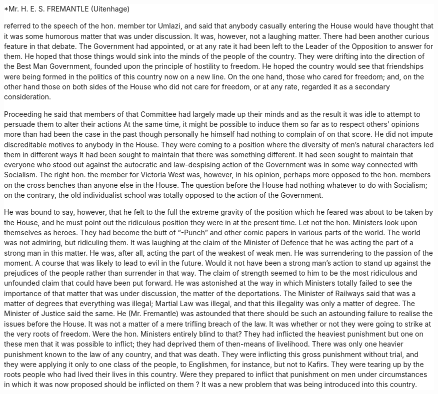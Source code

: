 </speech>

<speech by="#fremantle">

<from>*Mr. <person refersTo="hansard_za">H. E. S. FREMANTLE</person> (Uitenhage)</from>

<p>referred to the speech of the hon. member tor Umlazi, and said that anybody casually entering the House would have thought that it was some humorous matter that was under discussion. It was, however, not a laughing matter. There had been another curious feature in that debate. The Government had appointed, or at any rate it had been left to the Leader of the Opposition to answer for them. He hoped that those things would sink into the minds of the people of the country. They were drifting into the direction of the Best Man Government, founded upon the principle of hostility to freedom. He hoped the country would see that friendships were being formed in the politics of this country now on a new line. On the one hand, those who cared for freedom; and, on the other hand those on both sides of the House who did not care for freedom, or at any rate, regarded it as a secondary consideration.</p>

<p>Proceeding he said that members of that Committee had largely made up their minds and as the result it was idle to attempt to persuade them to alter their actions At the same time, it might be possible to induce them so far as to respect others&#x2019; opinions more than had been the case in the past though personally he himself had nothing to complain of on that score. He did not impute discreditable motives to anybody in the House. They were coming to a position where the diversity of men&#x2019;s natural characters led them in different ways It had been sought to maintain that there was something different. It had seen sought to maintain that everyone who stood out against the autocratic and law-despising action of the Government was in some way connected with Socialism. The right hon. the member for Victoria West was, however, in his opinion, perhaps more opposed to the hon. members on the cross benches than anyone else in the House. The question before the House had nothing whatever to do with Socialism; on the contrary, the old individualist school was totally opposed to the action of the Government.</p>

<p>He was bound to say, however, that he felt to the full the extreme gravity of the position which he feared was about to be taken by the House, and he must point out the ridiculous position they were in at the present time. Let not the hon. Ministers look upon themselves as heroes. They had become the butt of &#x201C;-Punch&#x201D; and other comic papers in various parts of the world. The world was not admiring, but ridiculing them. It was laughing at the claim of the Minister of Defence that he was acting the part of a strong man in this matter. He was, after all, acting the part of the weakest of weak men. He was surrendering to the passion of the moment. A course that was <span class="col_867-868" refersTo="page_0440"/>likely to lead to evil in the future. Would it not have been a strong man&#x2019;s action to stand up against the prejudices of the people rather than surrender in that way. The claim of strength seemed to him to be the most ridiculous and unfounded claim that could have been put forward. He was astonished at the way in which Ministers totally failed to see the importance of that matter that was under discussion, the matter of the deportations. The Minister of Railways said that was a matter of degrees that everything was illegal; Martial Law was illegal, and that this illegality was only a matter of degree. The Minister of Justice said the same. He (Mr. Fremantle) was astounded that there should be such an astounding failure to realise the issues before the House. It was not a matter of a mere trifling breach of the law. It was whether or not they were going to strike at the very roots of freedom. Were the hon. Ministers entirely blind to that&#x003F; They had inflicted the heaviest punishment but one on these men that it was possible to inflict; they had deprived them of then-means of livelihood. There was only one heavier punishment known to the law of any country, and that was death. They were inflicting this gross punishment without trial, and they were applying it only to one class of the people, to Englishmen, for instance, but not to Kafirs. They were tearing up by the roots people who had lived their lives in this country. Were they prepared to inflict that punishment on men under circumstances in which it was now proposed should be inflicted on them &#x003F; It was a new problem that was being introduced into this country.</p>
